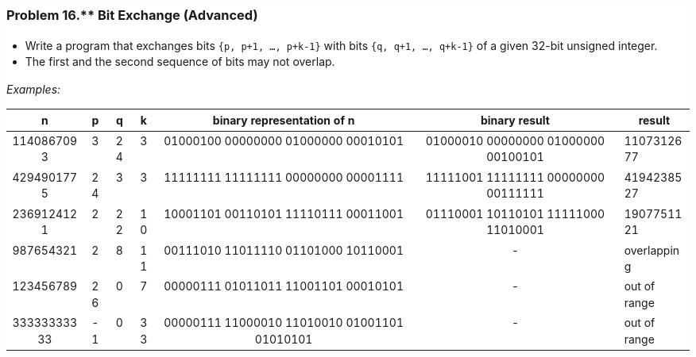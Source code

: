 ### Problem 16.** Bit Exchange (Advanced)
*	Write a program that exchanges bits `{p, p+1, …, p+k-1}` with bits `{q, q+1, …, q+k-1}` of a given 32-bit unsigned integer.
*	The first and the second sequence of bits may not overlap.

_Examples:_

|      n      |   p  |  q  |  k |      binary representation of n     | binary result                       | result       |
|:-----------:|:----:|:---:|:--:|:-----------------------------------:|:-----------------------------------:|--------------|
| 1140867093  | 3    | 24  | 3  | 01000100 00000000 01000000 00010101 | 01000010 00000000 01000000 00100101 | 1107312677   |
| 4294901775  | 24   | 3   | 3  | 11111111 11111111 00000000 00001111 | 11111001 11111111 00000000 00111111 | 4194238527   |
| 2369124121  | 2    | 22  | 10 | 10001101 00110101 11110111 00011001 | 01110001 10110101 11111000 11010001 | 1907751121   |
| 987654321   | 2    | 8   | 11 | 00111010 11011110 01101000 10110001 | -                                   | overlapping  |
| 123456789   | 26   | 0   | 7  | 00000111 01011011 11001101 00010101 | -                                   | out of range |
| 33333333333 | -1   | 0   | 33 | 00000111 11000010 11010010 01001101 01010101 | -                                   | out of range |
